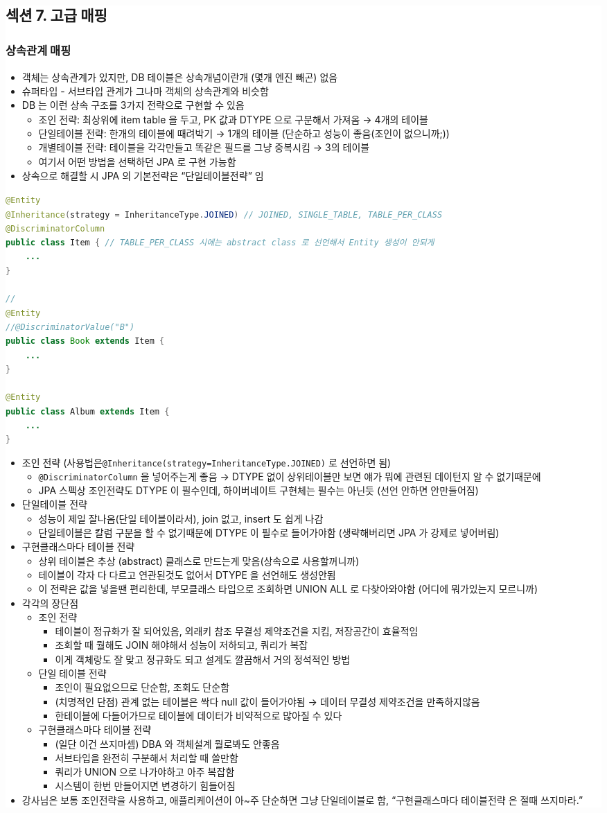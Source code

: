 ## 섹션 7. 고급 매핑

### 상속관계 매핑

- 객체는 상속관계가 있지만, DB 테이블은 상속개념이란개 (몇개 엔진 빼곤) 없음
- 슈퍼타입 - 서브타입 관계가 그나마 객체의 상속관계와 비슷함
- DB 는 이런 상속 구조를 3가지 전략으로 구현할 수 있음
    - 조인 전략: 최상위에 item table 을 두고, PK 값과 DTYPE 으로 구분해서 가져옴 → 4개의 테이블
    - 단일테이블 전략: 한개의 테이블에 때려박기 → 1개의 테이블 (단순하고 성능이 좋음(조인이 없으니까;))
    - 개별테이블 전략: 테이블을 각각만들고 똑같은 필드를 그냥 중복시킴 → 3의 테이블
    - 여기서 어떤 방법을 선택하던 JPA 로 구현 가능함
- 상속으로 해결할 시 JPA 의 기본전략은 “단일테이블전략” 임

```java
@Entity 
@Inheritance(strategy = InheritanceType.JOINED) // JOINED, SINGLE_TABLE, TABLE_PER_CLASS
@DiscriminatorColumn
public class Item { // TABLE_PER_CLASS 시에는 abstract class 로 선언해서 Entity 생성이 안되게 
	...
}

//
@Entity 
//@DiscriminatorValue("B")
public class Book extends Item {
	...
}

@Entity
public class Album extends Item {
	...
}
```

- 조인 전략 (사용법은`@Inheritance(strategy=InheritanceType.JOINED)` 로 선언하면 됨)
    - `@DiscriminatorColumn` 을 넣어주는게 좋음 → DTYPE 없이 상위테이블만 보면 얘가 뭐에 관련된 데이턴지 알 수 없기때문에
    - JPA 스펙상 조인전략도 DTYPE 이 필수인데, 하이버네이트 구현체는 필수는 아닌듯 (선언 안하면 안만들어짐)
- 단일테이블 전략
    - 성능이 제일 잘나옴(단일 테이블이라서), join 없고, insert 도 쉽게 나감
    - 단일테이블은 칼럼 구분을 할 수 없기때문에 DTYPE 이 필수로 들어가야함 (생략해버리면 JPA 가 강제로 넣어버림)
- 구현클래스마다 테이블 전략
    - 상위 테이블은 추상 (abstract) 클래스로 만드는게 맞음(상속으로 사용할꺼니까)
    - 테이블이 각자 다 다르고 연관된것도 없어서 DTYPE 을 선언해도 생성안됨
    - 이 전략은 값을 넣을땐 편리한데, 부모클래스 타입으로 조회하면 UNION ALL 로 다찾아와야함 (어디에 뭐가있는지 모르니까)
- 각각의 장단점
    - 조인 전략
        - 테이블이 정규화가 잘 되어있음, 외래키 참조 무결성 제약조건을 지킴, 저장공간이 효율적임
        - 조회할 때 뭘해도 JOIN 해야해서 성능이 저하되고, 쿼리가 복잡
        - 이게 객체랑도 잘 맞고 정규화도 되고 설계도 깔끔해서 거의 정석적인 방법
    - 단일 테이블 전략
        - 조인이 필요없으므로 단순함, 조회도 단순함
        - (치명적인 단점) 관계 없는 테이블은 싹다 null 값이 들어가야됨 → 데이터 무결성 제약조건을 만족하지않음
        - 한테이블에 다들어가므로 테이블에 데이터가 비약적으로 많아질 수 있다
    - 구현클래스마다 테이블 전략
        - (일단 이건 쓰지마셈) DBA 와 객체설계 뭘로봐도 안좋음
        - 서브타입을 완전히 구분해서 처리할 때 쓸만함
        - 쿼리가 UNION 으로 나가야하고 아주 복잡함
        - 시스템이 한번 만들어지면 변경하기 힘들어짐
- 강사님은 보통 조인전략을 사용하고, 애플리케이션이 아~주 단순하면 그냥 단일테이블로 함, “구현클래스마다 테이블전략 은 절때 쓰지마라.”
